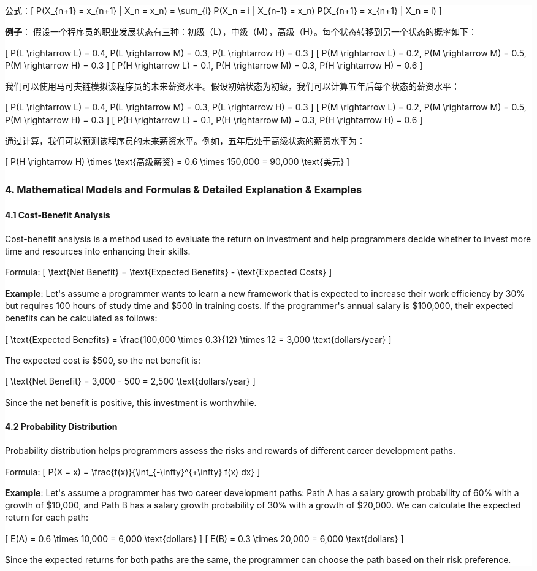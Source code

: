 公式：\[ P(X_{n+1} = x_{n+1} | X_n = x_n) = \sum_{i} P(X_n = i | X_{n-1} = x_n) P(X_{n+1} = x_{n+1} | X_n = i) \]

**例子**：
假设一个程序员的职业发展状态有三种：初级（L），中级（M），高级（H）。每个状态转移到另一个状态的概率如下：

\[ P(L \rightarrow L) = 0.4, P(L \rightarrow M) = 0.3, P(L \rightarrow H) = 0.3 \]
\[ P(M \rightarrow L) = 0.2, P(M \rightarrow M) = 0.5, P(M \rightarrow H) = 0.3 \]
\[ P(H \rightarrow L) = 0.1, P(H \rightarrow M) = 0.3, P(H \rightarrow H) = 0.6 \]

我们可以使用马可夫链模拟该程序员的未来薪资水平。假设初始状态为初级，我们可以计算五年后每个状态的薪资水平：

\[ P(L \rightarrow L) = 0.4, P(L \rightarrow M) = 0.3, P(L \rightarrow H) = 0.3 \]
\[ P(M \rightarrow L) = 0.2, P(M \rightarrow M) = 0.5, P(M \rightarrow H) = 0.3 \]
\[ P(H \rightarrow L) = 0.1, P(H \rightarrow M) = 0.3, P(H \rightarrow H) = 0.6 \]

通过计算，我们可以预测该程序员的未来薪资水平。例如，五年后处于高级状态的薪资水平为：

\[ P(H \rightarrow H) \times \text{高级薪资} = 0.6 \times 150,000 = 90,000 \text{美元} \]

### 4. Mathematical Models and Formulas & Detailed Explanation & Examples
#### 4.1 Cost-Benefit Analysis

Cost-benefit analysis is a method used to evaluate the return on investment and help programmers decide whether to invest more time and resources into enhancing their skills.

Formula: \[ \text{Net Benefit} = \text{Expected Benefits} - \text{Expected Costs} \]

**Example**:
Let's assume a programmer wants to learn a new framework that is expected to increase their work efficiency by 30% but requires 100 hours of study time and $500 in training costs. If the programmer's annual salary is $100,000, their expected benefits can be calculated as follows:

\[ \text{Expected Benefits} = \frac{100,000 \times 0.3}{12} \times 12 = 3,000 \text{dollars/year} \]

The expected cost is $500, so the net benefit is:

\[ \text{Net Benefit} = 3,000 - 500 = 2,500 \text{dollars/year} \]

Since the net benefit is positive, this investment is worthwhile.

#### 4.2 Probability Distribution

Probability distribution helps programmers assess the risks and rewards of different career development paths.

Formula: \[ P(X = x) = \frac{f(x)}{\int_{-\infty}^{+\infty} f(x) dx} \]

**Example**:
Let's assume a programmer has two career development paths: Path A has a salary growth probability of 60% with a growth of $10,000, and Path B has a salary growth probability of 30% with a growth of $20,000. We can calculate the expected return for each path:

\[ E(A) = 0.6 \times 10,000 = 6,000 \text{dollars} \]
\[ E(B) = 0.3 \times 20,000 = 6,000 \text{dollars} \]

Since the expected returns for both paths are the same, the programmer can choose the path based on their risk preference.
